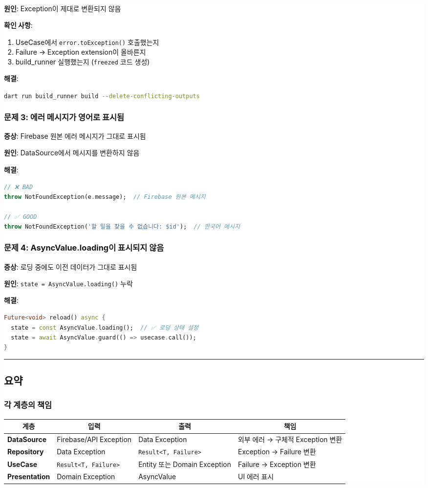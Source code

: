 **원인**: Exception이 제대로 변환되지 않음

**확인 사항**:
1. UseCase에서 `error.toException()` 호출했는지
2. Failure → Exception extension이 올바른지
3. build_runner 실행했는지 (`freezed` 코드 생성)

**해결**:
```bash
dart run build_runner build --delete-conflicting-outputs
```

### 문제 3: 에러 메시지가 영어로 표시됨

**증상**: Firebase 원본 에러 메시지가 그대로 표시됨

**원인**: DataSource에서 메시지를 변환하지 않음

**해결**:
```dart
// ❌ BAD
throw NotFoundException(e.message);  // Firebase 원본 메시지

// ✅ GOOD
throw NotFoundException('할 일을 찾을 수 없습니다: $id');  // 한국어 메시지
```

### 문제 4: AsyncValue.loading이 표시되지 않음

**증상**: 로딩 중에도 이전 데이터가 그대로 표시됨

**원인**: `state = AsyncValue.loading()` 누락

**해결**:
```dart
Future<void> reload() async {
  state = const AsyncValue.loading();  // ✅ 로딩 상태 설정
  state = await AsyncValue.guard(() => usecase.call());
}
```

---

## 요약

### 각 계층의 책임

| 계층 | 입력 | 출력 | 책임 |
|------|------|------|------|
| **DataSource** | Firebase/API Exception | Data Exception | 외부 에러 → 구체적 Exception 변환 |
| **Repository** | Data Exception | `Result<T, Failure>` | Exception → Failure 변환 |
| **UseCase** | `Result<T, Failure>` | Entity 또는 Domain Exception | Failure → Exception 변환 |
| **Presentation** | Domain Exception | AsyncValue | UI 에러 표시 |
